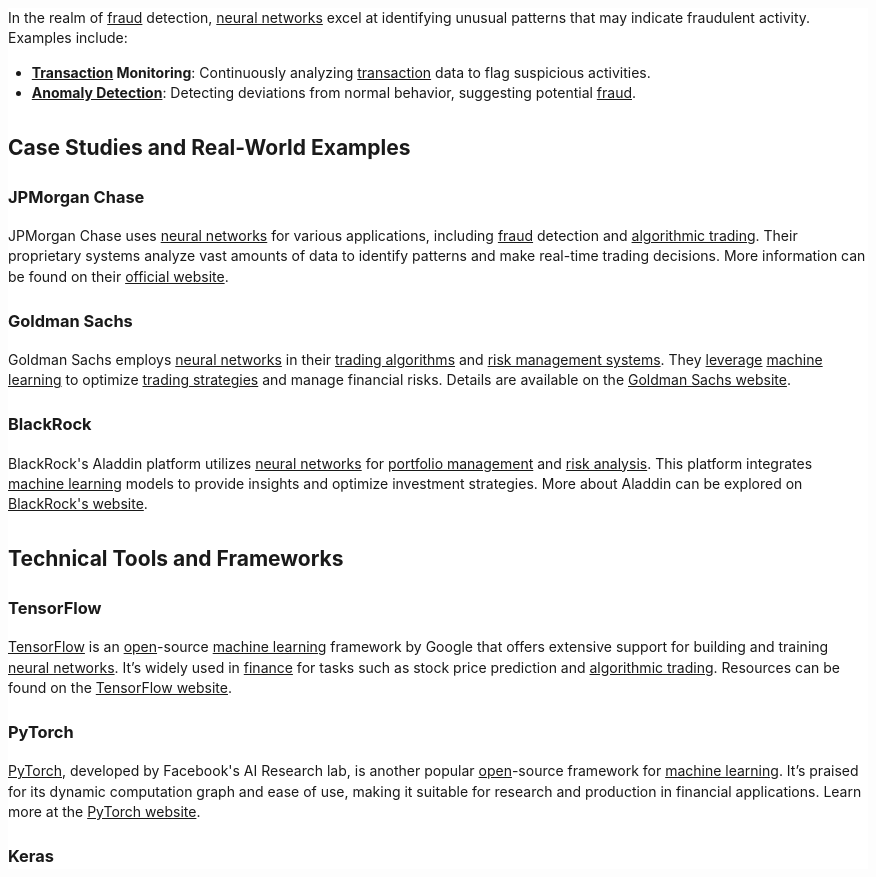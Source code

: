 In the realm of [fraud](../f/fraud.md) detection, [neural networks](../n/neural_networks_in_trading.md) excel at identifying unusual patterns that may indicate fraudulent activity. Examples include:

- **[Transaction](../t/transaction.md) Monitoring**: Continuously analyzing [transaction](../t/transaction.md) data to flag suspicious activities.
- **[Anomaly Detection](../a/anomaly_detection.md)**: Detecting deviations from normal behavior, suggesting potential [fraud](../f/fraud.md).

## Case Studies and Real-World Examples

### JPMorgan Chase

JPMorgan Chase uses [neural networks](../n/neural_networks_in_trading.md) for various applications, including [fraud](../f/fraud.md) detection and [algorithmic trading](../a/accountability.md). Their proprietary systems analyze vast amounts of data to identify patterns and make real-time trading decisions. More information can be found on their [official website](https://www.jpmorganchase.com/).

### Goldman Sachs

Goldman Sachs employs [neural networks](../n/neural_networks_in_trading.md) in their [trading algorithms](../t/trading_algorithms.md) and [risk management systems](../r/risk_management_systems.md). They [leverage](../l/leverage.md) [machine learning](../m/machine_learning.md) to optimize [trading strategies](../t/trading_strategies.md) and manage financial risks. Details are available on the [Goldman Sachs website](https://www.goldmansachs.com/).

### BlackRock

BlackRock's Aladdin platform utilizes [neural networks](../n/neural_networks_in_trading.md) for [portfolio management](../p/par.md) and [risk analysis](../r/risk_analysis.md). This platform integrates [machine learning](../m/machine_learning.md) models to provide insights and optimize investment strategies. More about Aladdin can be explored on [BlackRock's website](https://www.blackrock.com/).

## Technical Tools and Frameworks

### TensorFlow

[TensorFlow](../t/tensorflow.md) is an [open](../o/open.md)-source [machine learning](../m/machine_learning.md) framework by Google that offers extensive support for building and training [neural networks](../n/neural_networks_in_trading.md). It’s widely used in [finance](../f/finance.md) for tasks such as stock price prediction and [algorithmic trading](../a/accountability.md). Resources can be found on the [TensorFlow website](https://www.tensorflow.org/).

### PyTorch

[PyTorch](../p/pytorch.md), developed by Facebook's AI Research lab, is another popular [open](../o/open.md)-source framework for [machine learning](../m/machine_learning.md). It’s praised for its dynamic computation graph and ease of use, making it suitable for research and production in financial applications. Learn more at the [PyTorch website](https://pytorch.org/).

### Keras
